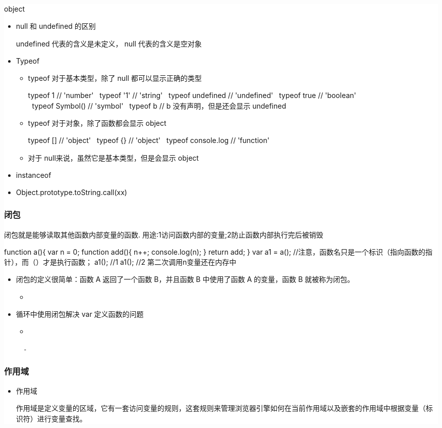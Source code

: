   object

- null 和 undefined 的区别

  undefined 代表的含义是未定义， null 代表的含义是空对象

- Typeof

	- typeof 对于基本类型，除了 null 都可以显示正确的类型

	  typeof 1 // 'number'
	    typeof '1' // 'string'
	    typeof undefined // 'undefined'
	    typeof true // 'boolean'
	    typeof Symbol() // 'symbol'
	    typeof b // b 没有声明，但是还会显示 undefined

	- typeof 对于对象，除了函数都会显示 object

	  typeof [] // 'object'
	    typeof {} // 'object'
	    typeof console.log // 'function'

	- 对于 null来说，虽然它是基本类型，但是会显示 object

- instanceof
- Object.prototype.toString.call(xx)

### 闭包

闭包就是能够读取其他函数内部变量的函数.
用途:1访问函数内部的变量;2防止函数内部执行完后被销毁

function a(){ 
	var n = 0;
 	function add(){ 
		n++; console.log(n);
	 } 
	return add;
 } 
var a1 = a(); //注意，函数名只是一个标识（指向函数的指针），而（）才是执行函数；
 a1(); //1 
a1(); //2 第二次调用n变量还在内存中

- 闭包的定义很简单：函数 A 返回了一个函数 B，并且函数 B 中使用了函数 A 的变量，函数 B 就被称为闭包。

	- 

- 循环中使用闭包解决 var 定义函数的问题

	- 

		- 

### 作用域

- 作用域

  作用域是定义变量的区域，它有一套访问变量的规则，这套规则来管理浏览器引擎如何在当前作用域以及嵌套的作用域中根据变量（标识符）进行变量查找。
